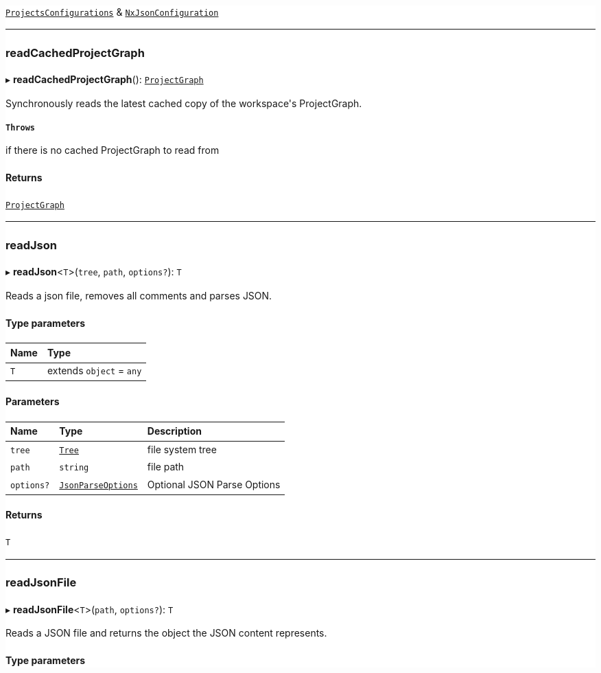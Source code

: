 [`ProjectsConfigurations`](../../devkit/documents/nrwl_devkit#projectsconfigurations) & [`NxJsonConfiguration`](../../devkit/documents/nrwl_devkit#nxjsonconfiguration)

---

### readCachedProjectGraph

▸ **readCachedProjectGraph**(): [`ProjectGraph`](../../devkit/documents/nrwl_devkit#projectgraph)

Synchronously reads the latest cached copy of the workspace's ProjectGraph.

**`Throws`**

if there is no cached ProjectGraph to read from

#### Returns

[`ProjectGraph`](../../devkit/documents/nrwl_devkit#projectgraph)

---

### readJson

▸ **readJson**<`T`\>(`tree`, `path`, `options?`): `T`

Reads a json file, removes all comments and parses JSON.

#### Type parameters

| Name | Type                     |
| :--- | :----------------------- |
| `T`  | extends `object` = `any` |

#### Parameters

| Name       | Type                                                                      | Description                 |
| :--------- | :------------------------------------------------------------------------ | :-------------------------- |
| `tree`     | [`Tree`](../../devkit/documents/nrwl_devkit#tree)                         | file system tree            |
| `path`     | `string`                                                                  | file path                   |
| `options?` | [`JsonParseOptions`](../../devkit/documents/nrwl_devkit#jsonparseoptions) | Optional JSON Parse Options |

#### Returns

`T`

---

### readJsonFile

▸ **readJsonFile**<`T`\>(`path`, `options?`): `T`

Reads a JSON file and returns the object the JSON content represents.

#### Type parameters
